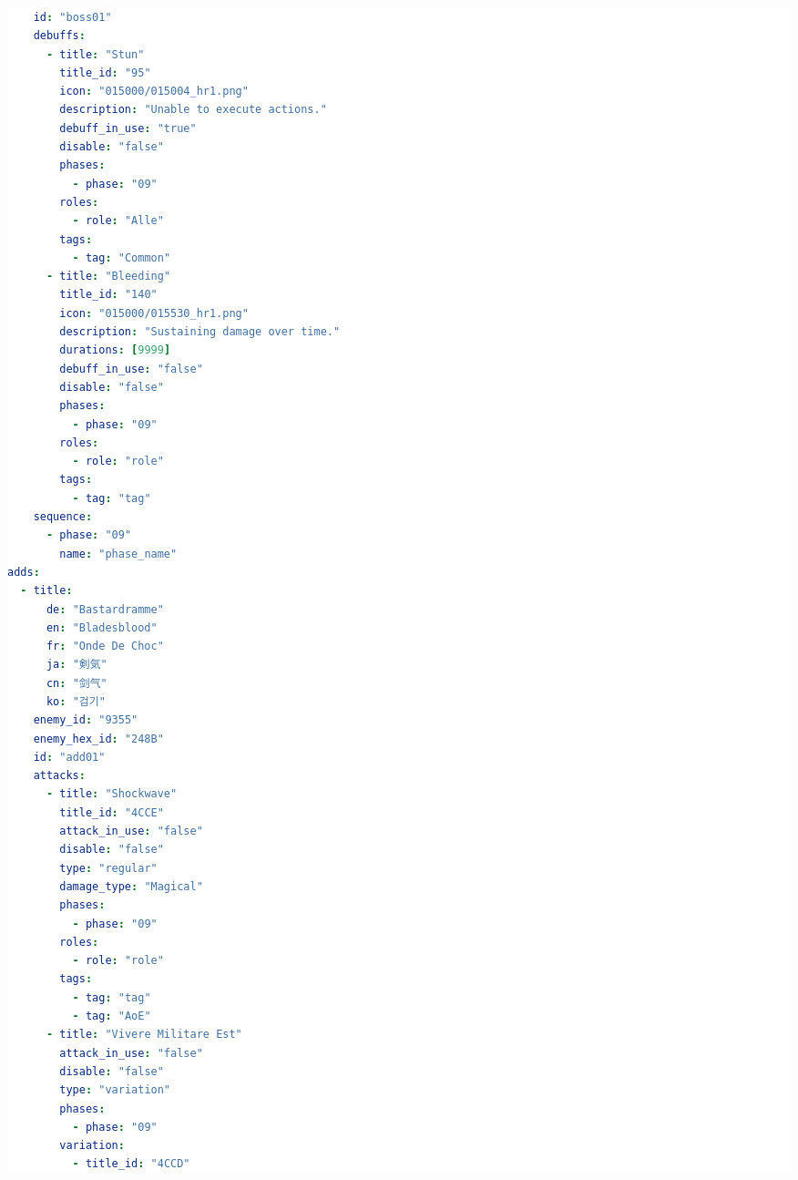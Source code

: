 ```yaml
    id: "boss01"
    debuffs:
      - title: "Stun"
        title_id: "95"
        icon: "015000/015004_hr1.png"
        description: "Unable to execute actions."
        debuff_in_use: "true"
        disable: "false"
        phases:
          - phase: "09"
        roles:
          - role: "Alle"
        tags:
          - tag: "Common"
      - title: "Bleeding"
        title_id: "140"
        icon: "015000/015530_hr1.png"
        description: "Sustaining damage over time."
        durations: [9999]
        debuff_in_use: "false"
        disable: "false"
        phases:
          - phase: "09"
        roles:
          - role: "role"
        tags:
          - tag: "tag"
    sequence:
      - phase: "09"
        name: "phase_name"
adds:
  - title:
      de: "Bastardramme"
      en: "Bladesblood"
      fr: "Onde De Choc"
      ja: "剣気"
      cn: "剑气"
      ko: "검기"
    enemy_id: "9355"
    enemy_hex_id: "248B"
    id: "add01"
    attacks:
      - title: "Shockwave"
        title_id: "4CCE"
        attack_in_use: "false"
        disable: "false"
        type: "regular"
        damage_type: "Magical"
        phases:
          - phase: "09"
        roles:
          - role: "role"
        tags:
          - tag: "tag"
          - tag: "AoE"
      - title: "Vivere Militare Est"
        attack_in_use: "false"
        disable: "false"
        type: "variation"
        phases:
          - phase: "09"
        variation:
          - title_id: "4CCD"
```